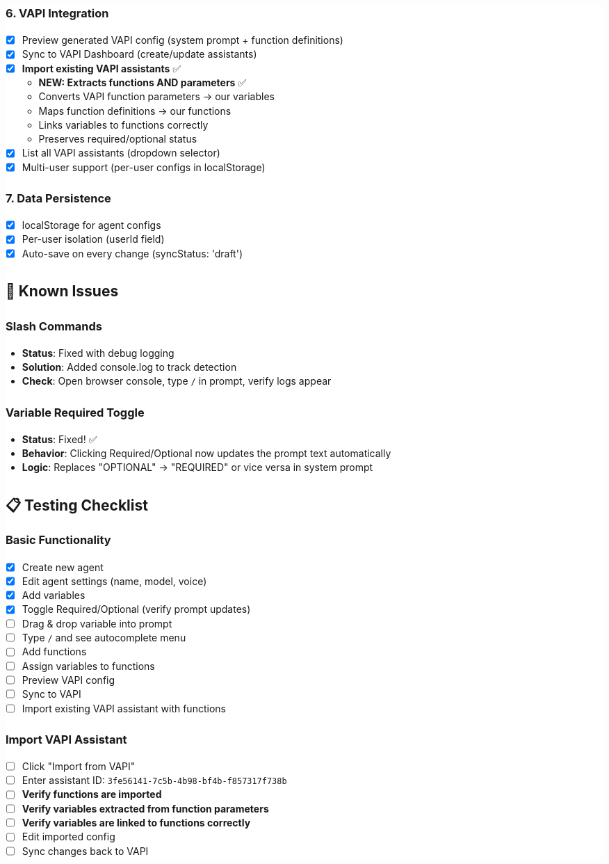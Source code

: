 ### 6. VAPI Integration
- [x] Preview generated VAPI config (system prompt + function definitions)
- [x] Sync to VAPI Dashboard (create/update assistants)
- [x] **Import existing VAPI assistants** ✅
  - **NEW: Extracts functions AND parameters** ✅
  - Converts VAPI function parameters → our variables
  - Maps function definitions → our functions
  - Links variables to functions correctly
  - Preserves required/optional status
- [x] List all VAPI assistants (dropdown selector)
- [x] Multi-user support (per-user configs in localStorage)

### 7. Data Persistence
- [x] localStorage for agent configs
- [x] Per-user isolation (userId field)
- [x] Auto-save on every change (syncStatus: 'draft')

## 🐛 Known Issues

### Slash Commands
- **Status**: Fixed with debug logging
- **Solution**: Added console.log to track detection
- **Check**: Open browser console, type `/` in prompt, verify logs appear

### Variable Required Toggle
- **Status**: Fixed! ✅
- **Behavior**: Clicking Required/Optional now updates the prompt text automatically
- **Logic**: Replaces "OPTIONAL" → "REQUIRED" or vice versa in system prompt

## 📋 Testing Checklist

### Basic Functionality
- [x] Create new agent
- [x] Edit agent settings (name, model, voice)
- [x] Add variables
- [x] Toggle Required/Optional (verify prompt updates)
- [ ] Drag & drop variable into prompt
- [ ] Type `/` and see autocomplete menu
- [ ] Add functions
- [ ] Assign variables to functions
- [ ] Preview VAPI config
- [ ] Sync to VAPI
- [ ] Import existing VAPI assistant with functions

### Import VAPI Assistant
- [ ] Click "Import from VAPI"
- [ ] Enter assistant ID: `3fe56141-7c5b-4b98-bf4b-f857317f738b`
- [ ] **Verify functions are imported**
- [ ] **Verify variables extracted from function parameters**
- [ ] **Verify variables are linked to functions correctly**
- [ ] Edit imported config
- [ ] Sync changes back to VAPI

